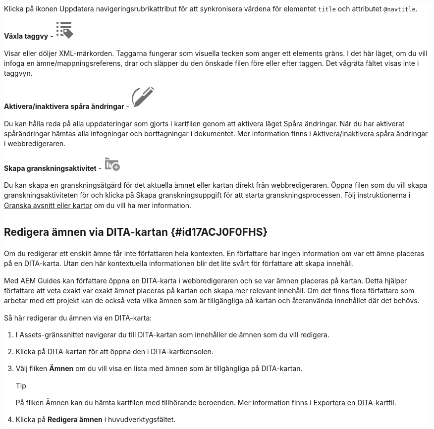 Klicka på ikonen Uppdatera navigeringsrubrikattribut för att synkronisera värdena för elementet `title` och attributet `@navtitle`.

**Växla taggvy** - ![](images/Label_icon.svg)

Visar eller döljer XML-märkorden. Taggarna fungerar som visuella tecken som anger ett elements gräns. I det här läget, om du vill infoga en ämne/mappningsreferens, drar och släpper du den önskade filen före eller efter taggen. Det vågräta fältet visas inte i taggvyn.

**Aktivera/inaktivera spåra ändringar** - ![](images/track-change-icon.svg)

Du kan hålla reda på alla uppdateringar som gjorts i kartfilen genom att aktivera läget Spåra ändringar. När du har aktiverat spårändringar hämtas alla infogningar och borttagningar i dokumentet. Mer information finns i [Aktivera/inaktivera spåra ändringar](web-editor-features.md#id205DF0203Y4) i webbredigeraren.

**Skapa granskningsaktivitet** - ![](images/create-review-task-icon.svg)

Du kan skapa en granskningsåtgärd för det aktuella ämnet eller kartan direkt från webbredigeraren. Öppna filen som du vill skapa granskningsaktiviteten för och klicka på Skapa granskningsuppgift för att starta granskningsprocessen. Följ instruktionerna i [Granska avsnitt eller kartor](review.md#) om du vill ha mer information.

## Redigera ämnen via DITA-kartan {#id17ACJ0F0FHS}

Om du redigerar ett enskilt ämne får inte författaren hela kontexten. En författare har ingen information om var ett ämne placeras på en DITA-karta. Utan den här kontextuella informationen blir det lite svårt för författare att skapa innehåll.

Med AEM Guides kan författare öppna en DITA-karta i webbredigeraren och se var ämnen placeras på kartan. Detta hjälper författare att veta exakt var exakt ämnet placeras på kartan och skapa mer relevant innehåll. Om det finns flera författare som arbetar med ett projekt kan de också veta vilka ämnen som är tillgängliga på kartan och återanvända innehållet där det behövs.

Så här redigerar du ämnen via en DITA-karta:

1. I Assets-gränssnittet navigerar du till DITA-kartan som innehåller de ämnen som du vill redigera.
1. Klicka på DITA-kartan för att öppna den i DITA-kartkonsolen.
1. Välj fliken **Ämnen** om du vill visa en lista med ämnen som är tillgängliga på DITA-kartan.

   >[!TIP]
   >
   > På fliken Ämnen kan du hämta kartfilen med tillhörande beroenden. Mer information finns i [Exportera en DITA-kartfil](authoring-download-assets.md#id218UBA00IXA).

1. Klicka på **Redigera ämnen** i huvudverktygsfältet.
